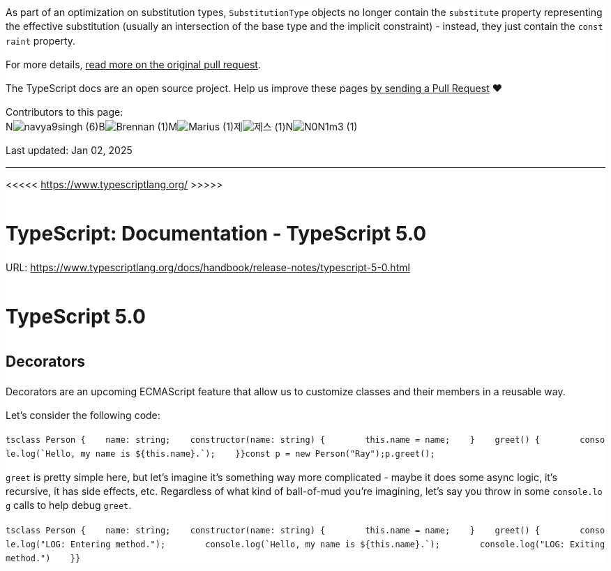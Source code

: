As part of an optimization on substitution types, `SubstitutionType` objects no longer contain the `substitute` property representing the effective substitution (usually an intersection of the base type and the implicit constraint) - instead, they just contain the `constraint` property.

For more details, [read more on the original pull request](https://github.com/microsoft/TypeScript/pull/50397).

The TypeScript docs are an open source project. Help us improve these pages [by sending a Pull Request](https://github.com/microsoft/TypeScript-Website/blob/v2/packages/documentation/copy/en/release-notes/TypeScript%204.9.md) ❤

Contributors to this page:  
N![navya9singh  (6)](https://gravatar.com/avatar/2b57837ccc20004adc72645a6662c90c?s=32&&d=blank)B![Brennan  (1)](https://gravatar.com/avatar/d95a2957c002792f1a7036923a7a29d8?s=32&&d=blank)M![Marius  (1)](https://gravatar.com/avatar/6eeb203f64f5b8d2148cdeceb6a82b37?s=32&&d=blank)제![제스  (1)](https://gravatar.com/avatar/13b93af083039c2a26388f1fcbd4b5bb?s=32&&d=blank)N![N0N1m3  (1)](https://gravatar.com/avatar/bb7254333c8a5329b1784b520f942596?s=32&&d=blank)

Last updated: Jan 02, 2025

---


<<<<< https://www.typescriptlang.org/ >>>>>

# TypeScript: Documentation - TypeScript 5.0

URL: https://www.typescriptlang.org/docs/handbook/release-notes/typescript-5-0.html

# TypeScript 5.0

## Decorators

Decorators are an upcoming ECMAScript feature that allow us to customize classes and their members in a reusable way.

Let’s consider the following code:

```
tsclass Person {    name: string;    constructor(name: string) {        this.name = name;    }    greet() {        console.log(`Hello, my name is ${this.name}.`);    }}const p = new Person("Ray");p.greet();
```

`greet` is pretty simple here, but let’s imagine it’s something way more complicated - maybe it does some async logic, it’s recursive, it has side effects, etc.
Regardless of what kind of ball-of-mud you’re imagining, let’s say you throw in some `console.log` calls to help debug `greet`.

```
tsclass Person {    name: string;    constructor(name: string) {        this.name = name;    }    greet() {        console.log("LOG: Entering method.");        console.log(`Hello, my name is ${this.name}.`);        console.log("LOG: Exiting method.")    }}
```
